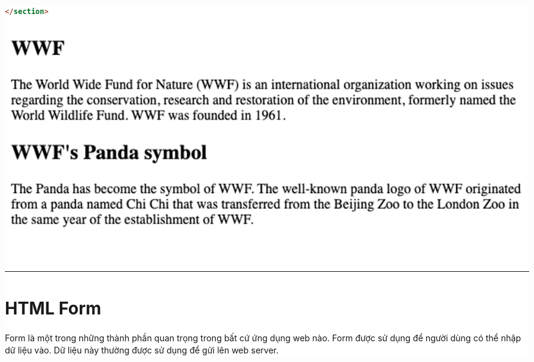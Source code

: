 ```html
</section>
```

![Untitled](./images-syllabus/example-section.png)

---

# HTML Form

Form là một trong những thành phần quan trọng trong bất cứ ứng dụng web nào. Form được sử dụng để người dùng có thể nhập dữ liệu vào. Dữ liệu này thường được sử dụng để gửi lên web server.
